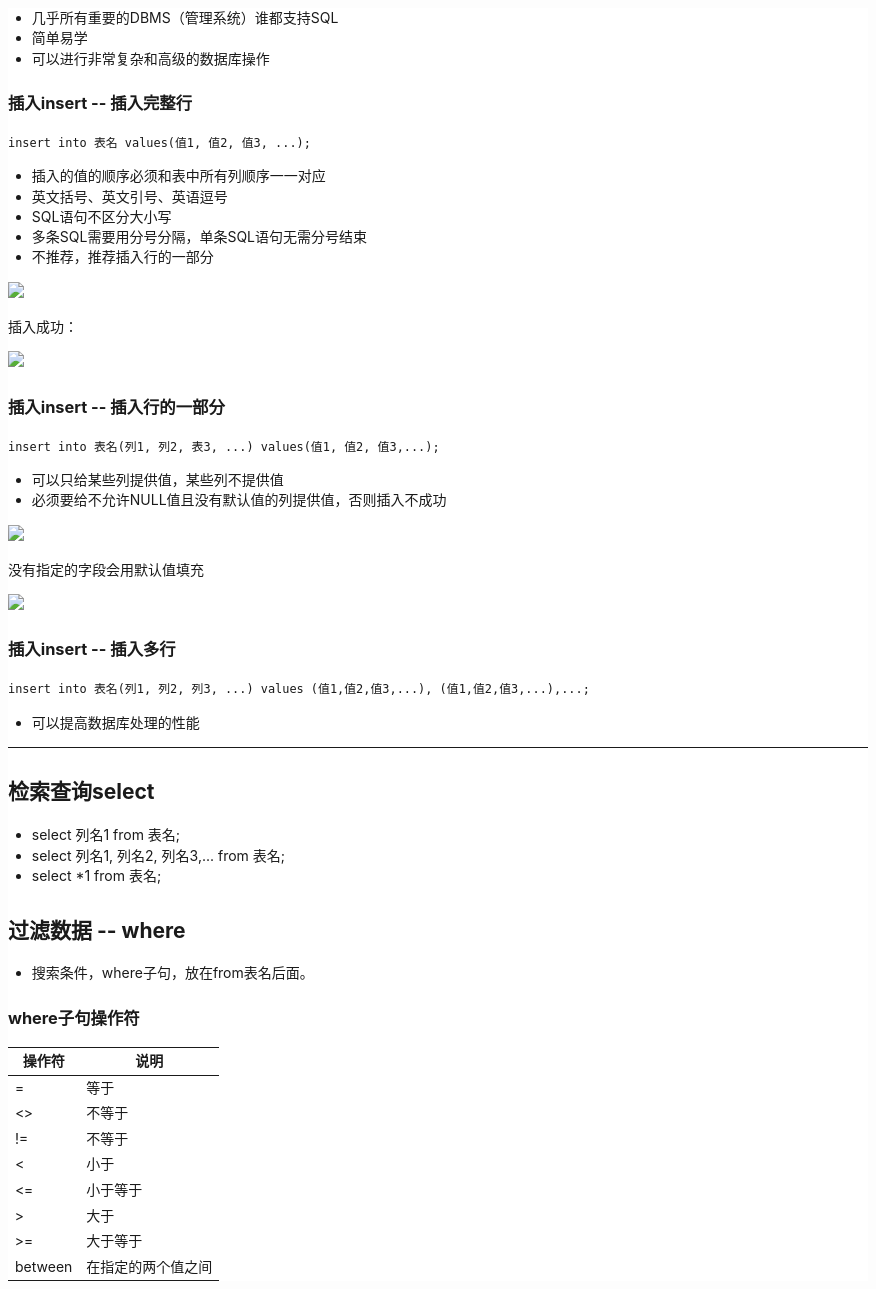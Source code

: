 * 几乎所有重要的DBMS（管理系统）谁都支持SQL
* 简单易学
* 可以进行非常复杂和高级的数据库操作

### 插入insert -- 插入完整行

```insert into 表名 values(值1, 值2, 值3, ...);```

* 插入的值的顺序必须和表中所有列顺序一一对应
* 英文括号、英文引号、英语逗号
* SQL语句不区分大小写
* 多条SQL需要用分号分隔，单条SQL语句无需分号结束
* 不推荐，推荐插入行的一部分

![](https://github.com/zockbell/mysql/blob/master/img/14.png)

插入成功：

![](https://github.com/zockbell/mysql/blob/master/img/15.png)

### 插入insert -- 插入行的一部分

```insert into 表名(列1, 列2, 表3, ...) values(值1, 值2, 值3,...);```

* 可以只给某些列提供值，某些列不提供值
* 必须要给不允许NULL值且没有默认值的列提供值，否则插入不成功

![](https://github.com/zockbell/mysql/blob/master/img/16.png)

没有指定的字段会用默认值填充

![](https://github.com/zockbell/mysql/blob/master/img/17.png)

### 插入insert -- 插入多行

```insert into 表名(列1, 列2, 列3, ...) values (值1,值2,值3,...), (值1,值2,值3,...),...;```

* 可以提高数据库处理的性能

---

## 检索查询select

* select 列名1 from 表名;
* select 列名1, 列名2, 列名3,... from 表名;
* select *1 from 表名;

## 过滤数据 -- where

* 搜索条件，where子句，放在from表名后面。

### where子句操作符

| 操作符  | 说明               |
| ------- | ------------------ |
| =       | 等于               |
| <>      | 不等于             |
| !=      | 不等于             |
| <       | 小于               |
| <=      | 小于等于           |
| >       | 大于               |
| >=      | 大于等于           |
| between | 在指定的两个值之间 |

```